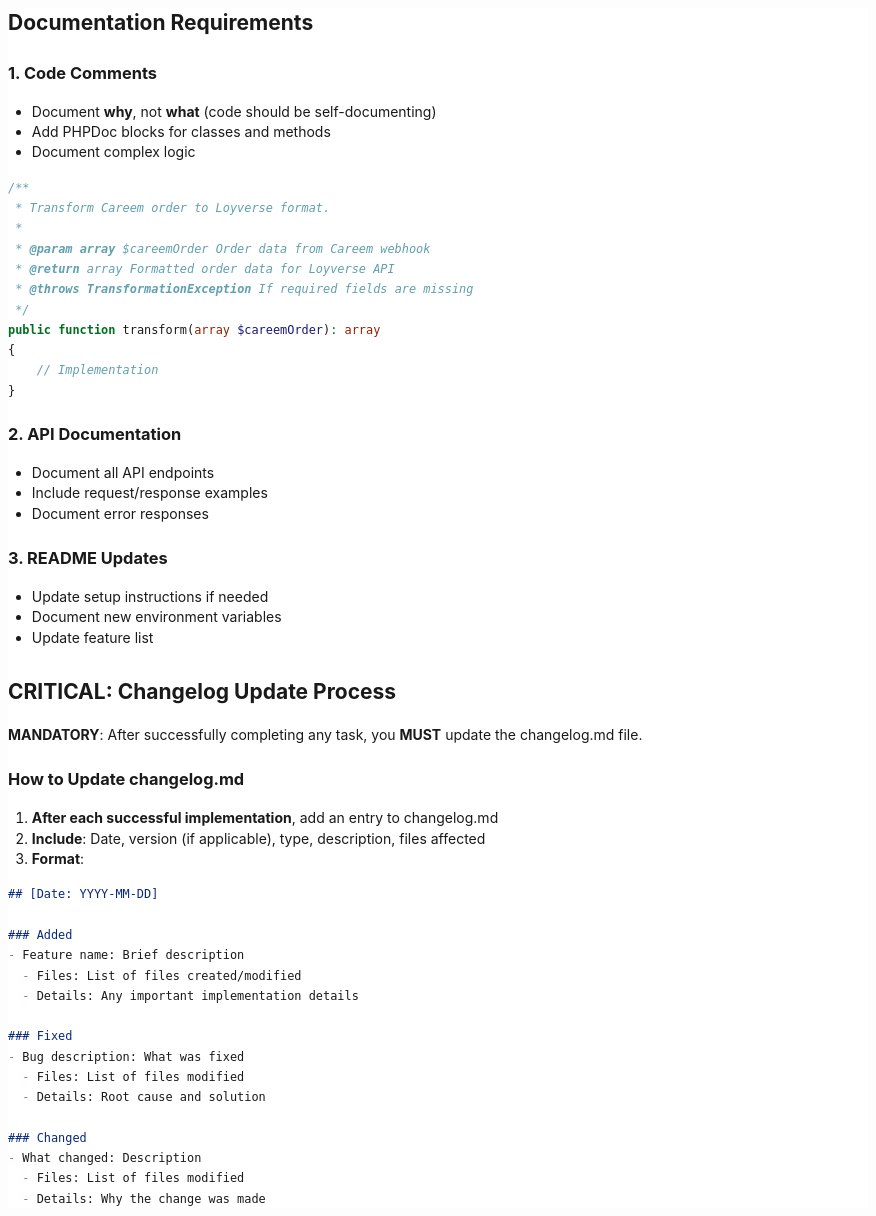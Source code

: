 ## Documentation Requirements

### 1. Code Comments
- Document **why**, not **what** (code should be self-documenting)
- Add PHPDoc blocks for classes and methods
- Document complex logic

```php
/**
 * Transform Careem order to Loyverse format.
 *
 * @param array $careemOrder Order data from Careem webhook
 * @return array Formatted order data for Loyverse API
 * @throws TransformationException If required fields are missing
 */
public function transform(array $careemOrder): array
{
    // Implementation
}
```

### 2. API Documentation
- Document all API endpoints
- Include request/response examples
- Document error responses

### 3. README Updates
- Update setup instructions if needed
- Document new environment variables
- Update feature list

## CRITICAL: Changelog Update Process

**MANDATORY**: After successfully completing any task, you **MUST** update the changelog.md file.

### How to Update changelog.md

1. **After each successful implementation**, add an entry to changelog.md
2. **Include**: Date, version (if applicable), type, description, files affected
3. **Format**:

```markdown
## [Date: YYYY-MM-DD]

### Added
- Feature name: Brief description
  - Files: List of files created/modified
  - Details: Any important implementation details

### Fixed
- Bug description: What was fixed
  - Files: List of files modified
  - Details: Root cause and solution

### Changed
- What changed: Description
  - Files: List of files modified
  - Details: Why the change was made
```
